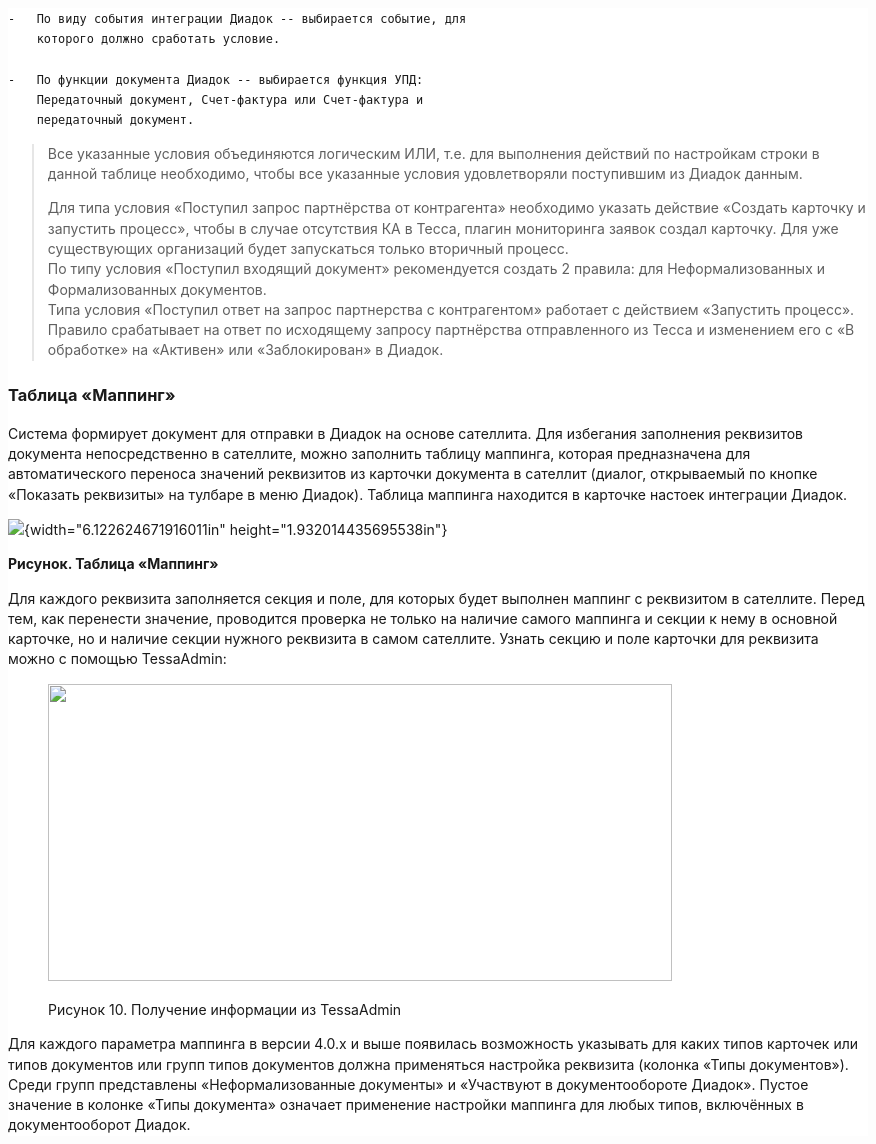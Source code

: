     -   По виду события интеграции Диадок -- выбирается событие, для
        которого должно сработать условие.

    -   По функции документа Диадок -- выбирается функция УПД:
        Передаточный документ, Счет-фактура или Счет-фактура и
        передаточный документ.

> Все указанные условия объединяются логическим ИЛИ, т.е. для выполнения
> действий по настройкам строки в данной таблице необходимо, чтобы все
> указанные условия удовлетворяли поступившим из Диадок данным.
>
> Для типа условия «Поступил запрос партнёрства от контрагента»
> необходимо указать действие «Создать карточку и запустить процесс»,
> чтобы в случае отсутствия КА в Тесса, плагин мониторинга заявок создал
> карточку. Для уже существующих организаций будет запускаться только
> вторичный процесс.\
> По типу условия «Поступил входящий документ» рекомендуется создать 2
> правила: для Неформализованных и Формализованных документов.\
> Типа условия «Поступил ответ на запрос партнерства с контрагентом»
> работает с действием «Запустить процесс». Правило срабатывает на ответ
> по исходящему запросу партнёрства отправленного из Тесса и изменением
> его с «В обработке» на «Активен» или «Заблокирован» в Диадок.

### Таблица «Маппинг»

Система формирует документ для отправки в Диадок на основе сателлита.
Для избегания заполнения реквизитов документа непосредственно в
сателлите, можно заполнить таблицу маппинга, которая предназначена для
автоматического переноса значений реквизитов из карточки документа в
сателлит (диалог, открываемый по кнопке «Показать реквизиты» на тулбаре
в меню Диадок). Таблица маппинга находится в карточке настоек интеграции
Диадок.

![](media/image10.png){width="6.122624671916011in"
height="1.932014435695538in"}

**Рисунок. Таблица «Маппинг»**

Для каждого реквизита заполняется секция и поле, для которых будет
выполнен маппинг с реквизитом в сателлите. Перед тем, как перенести
значение, проводится проверка не только на наличие самого маппинга и
секции к нему в основной карточке, но и наличие секции нужного реквизита
в самом сателлите. Узнать секцию и поле карточки для реквизита можно с
помощью TessaAdmin:

<figure>
<img src="media/image11.png" style="width:6.49653in;height:3.09306in" />
<figcaption><p>Рисунок 10. Получение информации из
TessaAdmin</p></figcaption>
</figure>

Для каждого параметра маппинга в версии 4.0.х и выше появилась
возможность указывать для каких типов карточек или типов документов или
групп типов документов должна применяться настройка реквизита (колонка
«Типы документов»). Среди групп представлены «Неформализованные
документы» и «Участвуют в документообороте Диадок». Пустое значение в
колонке «Типы документа» означает применение настройки маппинга для
любых типов, включённых в документооборот Диадок.
